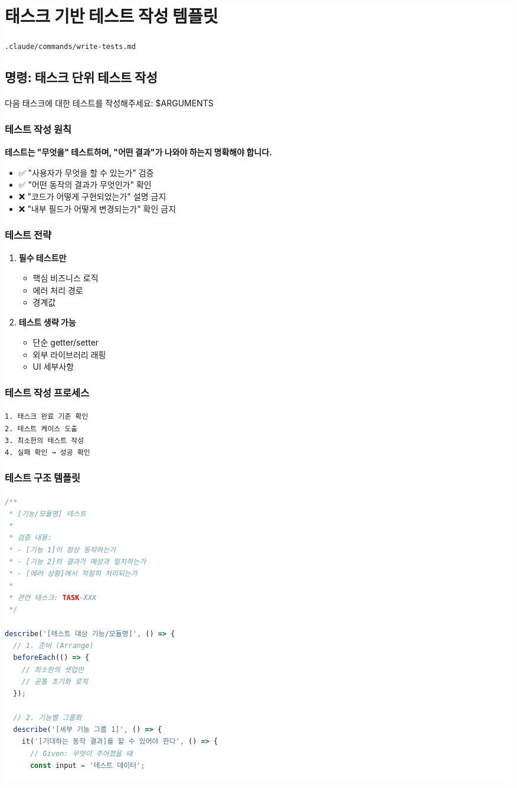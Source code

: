 # 태스크 기반 테스트 작성 템플릿
`.claude/commands/write-tests.md`

## 명령: 태스크 단위 테스트 작성

다음 태스크에 대한 테스트를 작성해주세요: $ARGUMENTS

### 테스트 작성 원칙

**테스트는 "무엇을" 테스트하며, "어떤 결과"가 나와야 하는지 명확해야 합니다.**

- ✅ "사용자가 무엇을 할 수 있는가" 검증
- ✅ "어떤 동작의 결과가 무엇인가" 확인
- ❌ "코드가 어떻게 구현되었는가" 설명 금지
- ❌ "내부 필드가 어떻게 변경되는가" 확인 금지

### 테스트 전략

1. **필수 테스트만**
   - 핵심 비즈니스 로직
   - 에러 처리 경로
   - 경계값

2. **테스트 생략 가능**
   - 단순 getter/setter
   - 외부 라이브러리 래핑
   - UI 세부사항

### 테스트 작성 프로세스

```
1. 태스크 완료 기준 확인
2. 테스트 케이스 도출
3. 최소한의 테스트 작성
4. 실패 확인 → 성공 확인
```

### 테스트 구조 템플릿

```typescript
/**
 * [기능/모듈명] 테스트
 * 
 * 검증 내용:
 * - [기능 1]이 정상 동작하는가
 * - [기능 2]의 결과가 예상과 일치하는가
 * - [에러 상황]에서 적절히 처리되는가
 * 
 * 관련 태스크: TASK-XXX
 */

describe('[테스트 대상 기능/모듈명]', () => {
  // 1. 준비 (Arrange)
  beforeEach(() => {
    // 최소한의 셋업만
    // 공통 초기화 로직
  });

  // 2. 기능별 그룹화
  describe('[세부 기능 그룹 1]', () => {
    it('[기대하는 동작 결과]를 할 수 있어야 한다', () => {
      // Given: 무엇이 주어졌을 때
      const input = '테스트 데이터';
      
```